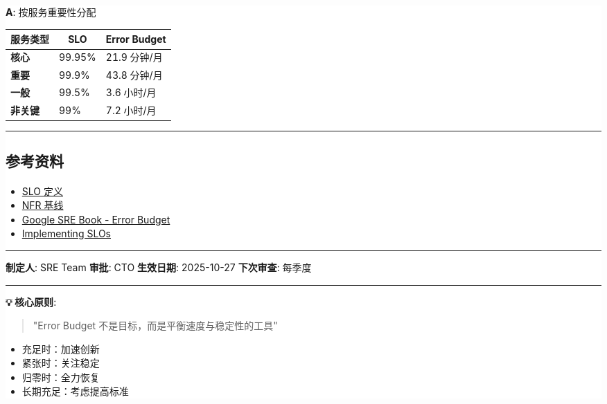 **A**: 按服务重要性分配

| 服务类型   | SLO    | Error Budget |
| ---------- | ------ | ------------ |
| **核心**   | 99.95% | 21.9 分钟/月 |
| **重要**   | 99.9%  | 43.8 分钟/月 |
| **一般**   | 99.5%  | 3.6 小时/月  |
| **非关键** | 99%    | 7.2 小时/月  |

---

## 参考资料

- [SLO 定义](slo.md)
- [NFR 基线](nfr-baseline.md)
- [Google SRE Book - Error Budget](https://sre.google/sre-book/embracing-risk/)
- [Implementing SLOs](https://sre.google/workbook/implementing-slos/)

---

**制定人**: SRE Team
**审批**: CTO
**生效日期**: 2025-10-27
**下次审查**: 每季度

---

**💡 核心原则**:

> "Error Budget 不是目标，而是平衡速度与稳定性的工具"

- 充足时：加速创新
- 紧张时：关注稳定
- 归零时：全力恢复
- 长期充足：考虑提高标准
